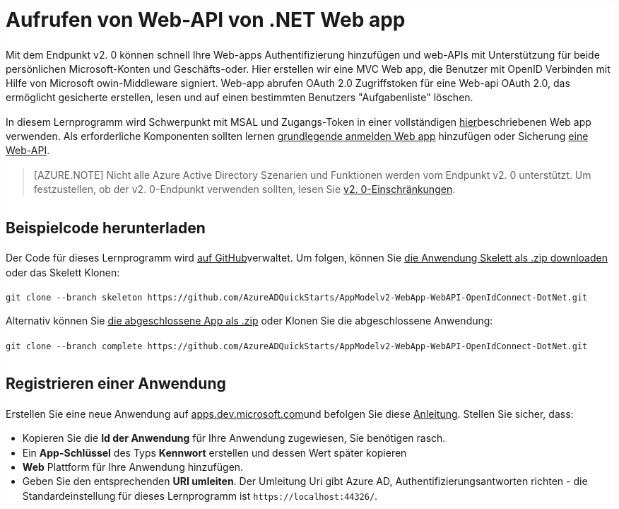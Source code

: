 <properties
    pageTitle="Azure AD v2. 0 .NET WebApp | Microsoft Azure"
    description="Wie .NET MVC Web App, ruft Web services mit persönlichen Microsoft-Konten Arbeit oder schulkonten anmelden."
    services="active-directory"
    documentationCenter=".net"
    authors="dstrockis"
    manager="mbaldwin"
    editor=""/>

<tags
    ms.service="active-directory"
    ms.workload="identity"
    ms.tgt_pltfrm="na"
    ms.devlang="dotnet"
    ms.topic="article"
    ms.date="10/27/2016"
    ms.author="dastrock"/>

# <a name="calling-a-web-api-from-a-net-web-app"></a>Aufrufen von Web-API von .NET Web app

Mit dem Endpunkt v2. 0 können schnell Ihre Web-apps Authentifizierung hinzufügen und web-APIs mit Unterstützung für beide persönlichen Microsoft-Konten und Geschäfts-oder.  Hier erstellen wir eine MVC Web app, die Benutzer mit OpenID Verbinden mit Hilfe von Microsoft owin-Middleware signiert.  Web-app abrufen OAuth 2.0 Zugriffstoken für eine Web-api OAuth 2.0, das ermöglicht gesicherte erstellen, lesen und auf einen bestimmten Benutzers "Aufgabenliste" löschen.

In diesem Lernprogramm wird Schwerpunkt mit MSAL und Zugangs-Token in einer vollständigen [hier](active-directory-v2-flows.md#web-apps)beschriebenen Web app verwenden.  Als erforderliche Komponenten sollten lernen [grundlegende anmelden Web app](active-directory-v2-devquickstarts-dotnet-web.md) hinzufügen oder Sicherung [eine Web-API](active-directory-v2-devquickstarts-dotnet-api.md).

> [AZURE.NOTE]
    Nicht alle Azure Active Directory Szenarien und Funktionen werden vom Endpunkt v2. 0 unterstützt.  Um festzustellen, ob der v2. 0-Endpunkt verwenden sollten, lesen Sie [v2. 0-Einschränkungen](active-directory-v2-limitations.md).

## <a name="download-sample-code"></a>Beispielcode herunterladen

Der Code für dieses Lernprogramm wird [auf GitHub](https://github.com/AzureADQuickStarts/AppModelv2-WebApp-WebAPI-OpenIdConnect-DotNet)verwaltet.  Um folgen, können Sie [die Anwendung Skelett als .zip downloaden](https://github.com/AzureADQuickStarts/AppModelv2-WebApp-WebAPI-OpenIdConnect-DotNet/archive/skeleton.zip) oder das Skelett Klonen:

```git clone --branch skeleton https://github.com/AzureADQuickStarts/AppModelv2-WebApp-WebAPI-OpenIdConnect-DotNet.git```

Alternativ können Sie [die abgeschlossene App als .zip](https://github.com/AzureADQuickStarts/AppModelv2-WebApp-WebAPI-OpenIdConnect-DotNet/archive/complete.zip) oder Klonen Sie die abgeschlossene Anwendung:

```git clone --branch complete https://github.com/AzureADQuickStarts/AppModelv2-WebApp-WebAPI-OpenIdConnect-DotNet.git```

## <a name="register-an-app"></a>Registrieren einer Anwendung
Erstellen Sie eine neue Anwendung auf [apps.dev.microsoft.com](https://apps.dev.microsoft.com/?referrer=https://azure.microsoft.com/documentation/articles&deeplink=/appList)und befolgen Sie diese [Anleitung](active-directory-v2-app-registration.md).  Stellen Sie sicher, dass:

- Kopieren Sie die **Id der Anwendung** für Ihre Anwendung zugewiesen, Sie benötigen rasch.
- Ein **App-Schlüssel** des Typs **Kennwort** erstellen und dessen Wert später kopieren
- **Web** Plattform für Ihre Anwendung hinzufügen.
- Geben Sie den entsprechenden **URI umleiten**. Der Umleitung Uri gibt Azure AD, Authentifizierungsantworten richten - die Standardeinstellung für dieses Lernprogramm ist `https://localhost:44326/`.

```